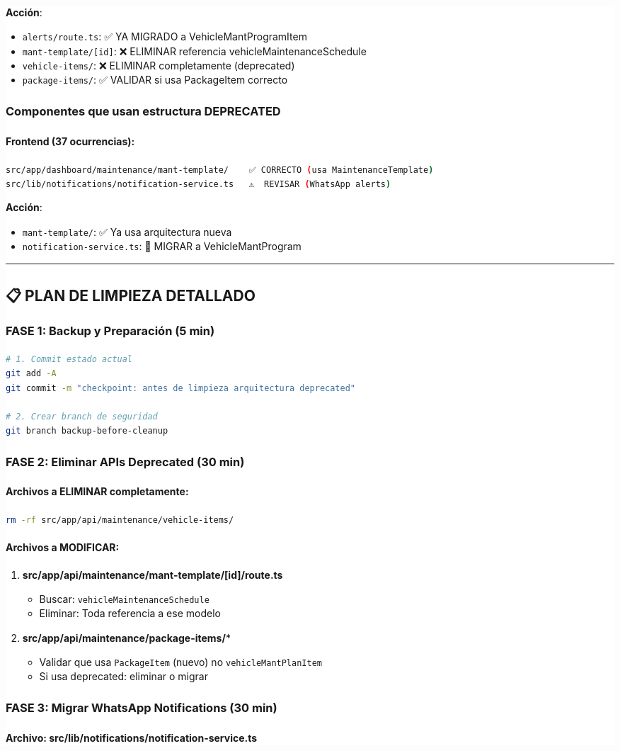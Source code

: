 **Acción**:
- `alerts/route.ts`: ✅ YA MIGRADO a VehicleMantProgramItem
- `mant-template/[id]`: ❌ ELIMINAR referencia vehicleMaintenanceSchedule
- `vehicle-items/`: ❌ ELIMINAR completamente (deprecated)
- `package-items/`: ✅ VALIDAR si usa PackageItem correcto

### Componentes que usan estructura DEPRECATED

#### Frontend (37 ocurrencias):
```bash
src/app/dashboard/maintenance/mant-template/    ✅ CORRECTO (usa MaintenanceTemplate)
src/lib/notifications/notification-service.ts   ⚠️  REVISAR (WhatsApp alerts)
```

**Acción**:
- `mant-template/`: ✅ Ya usa arquitectura nueva
- `notification-service.ts`: 🔧 MIGRAR a VehicleMantProgram

---

## 📋 PLAN DE LIMPIEZA DETALLADO

### FASE 1: Backup y Preparación (5 min)

```bash
# 1. Commit estado actual
git add -A
git commit -m "checkpoint: antes de limpieza arquitectura deprecated"

# 2. Crear branch de seguridad
git branch backup-before-cleanup
```

### FASE 2: Eliminar APIs Deprecated (30 min)

#### Archivos a ELIMINAR completamente:
```bash
rm -rf src/app/api/maintenance/vehicle-items/
```

#### Archivos a MODIFICAR:
1. **src/app/api/maintenance/mant-template/[id]/route.ts**
   - Buscar: `vehicleMaintenanceSchedule`
   - Eliminar: Toda referencia a ese modelo

2. **src/app/api/maintenance/package-items/***
   - Validar que usa `PackageItem` (nuevo) no `vehicleMantPlanItem`
   - Si usa deprecated: eliminar o migrar

### FASE 3: Migrar WhatsApp Notifications (30 min)

#### Archivo: src/lib/notifications/notification-service.ts
